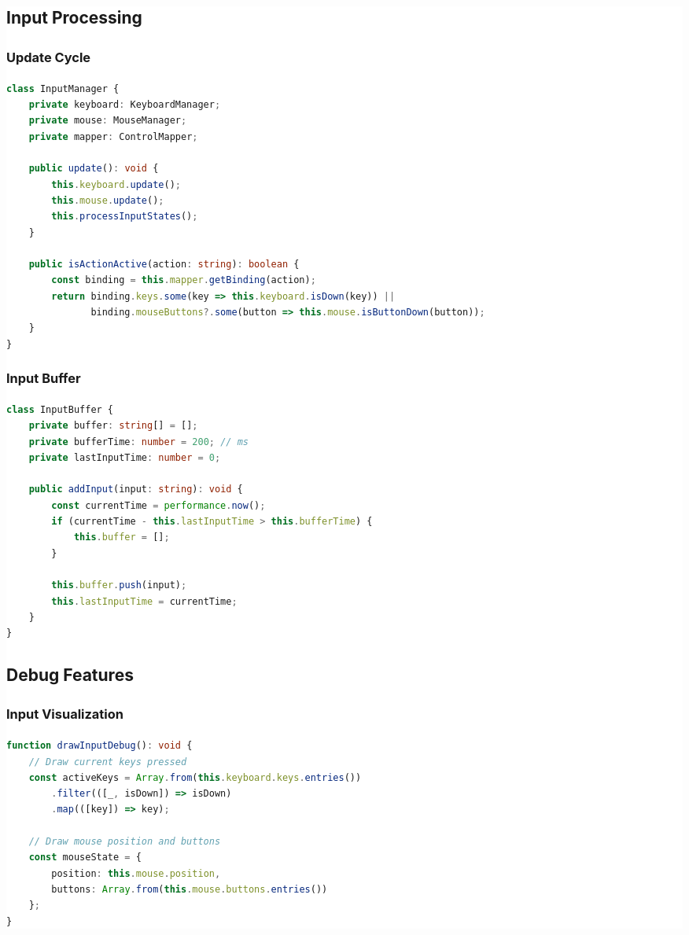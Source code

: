 ```typescript
```

## Input Processing

### Update Cycle
```typescript
class InputManager {
    private keyboard: KeyboardManager;
    private mouse: MouseManager;
    private mapper: ControlMapper;
    
    public update(): void {
        this.keyboard.update();
        this.mouse.update();
        this.processInputStates();
    }
    
    public isActionActive(action: string): boolean {
        const binding = this.mapper.getBinding(action);
        return binding.keys.some(key => this.keyboard.isDown(key)) ||
               binding.mouseButtons?.some(button => this.mouse.isButtonDown(button));
    }
}
```

### Input Buffer
```typescript
class InputBuffer {
    private buffer: string[] = [];
    private bufferTime: number = 200; // ms
    private lastInputTime: number = 0;
    
    public addInput(input: string): void {
        const currentTime = performance.now();
        if (currentTime - this.lastInputTime > this.bufferTime) {
            this.buffer = [];
        }
        
        this.buffer.push(input);
        this.lastInputTime = currentTime;
    }
}
```

## Debug Features

### Input Visualization
```typescript
function drawInputDebug(): void {
    // Draw current keys pressed
    const activeKeys = Array.from(this.keyboard.keys.entries())
        .filter(([_, isDown]) => isDown)
        .map(([key]) => key);
    
    // Draw mouse position and buttons
    const mouseState = {
        position: this.mouse.position,
        buttons: Array.from(this.mouse.buttons.entries())
    };
}
```
